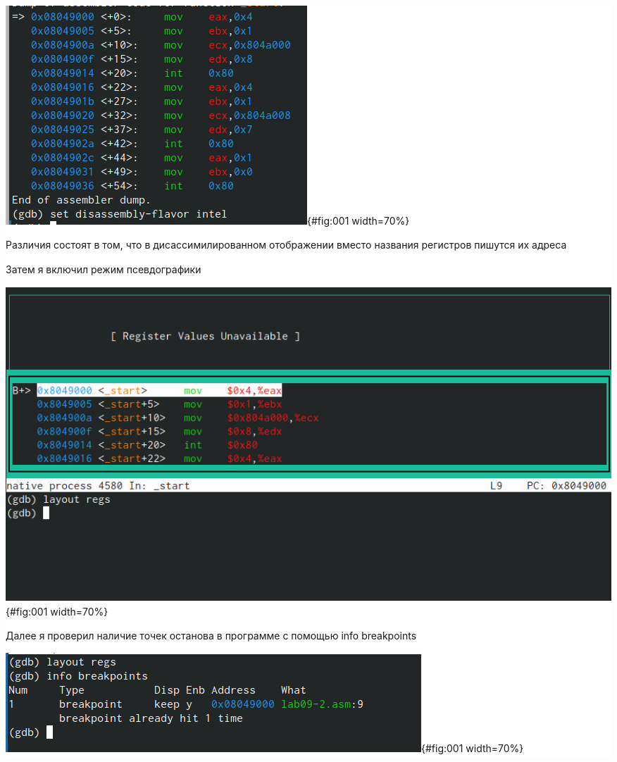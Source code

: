 ![Программа с синтаксисом от Intel](image/9.png){#fig:001 width=70%}

Различия состоят в том, что в дисассимилированном отображении вместо названия регистров пишутся их адреса

Затем я включил режим псевдографики

![Режим псевдографики](image/7.png){#fig:001 width=70%}

Далее я проверил наличие точек останова в программе с помощью info breakpoints

![Точки останова](image/8.png){#fig:001 width=70%}
